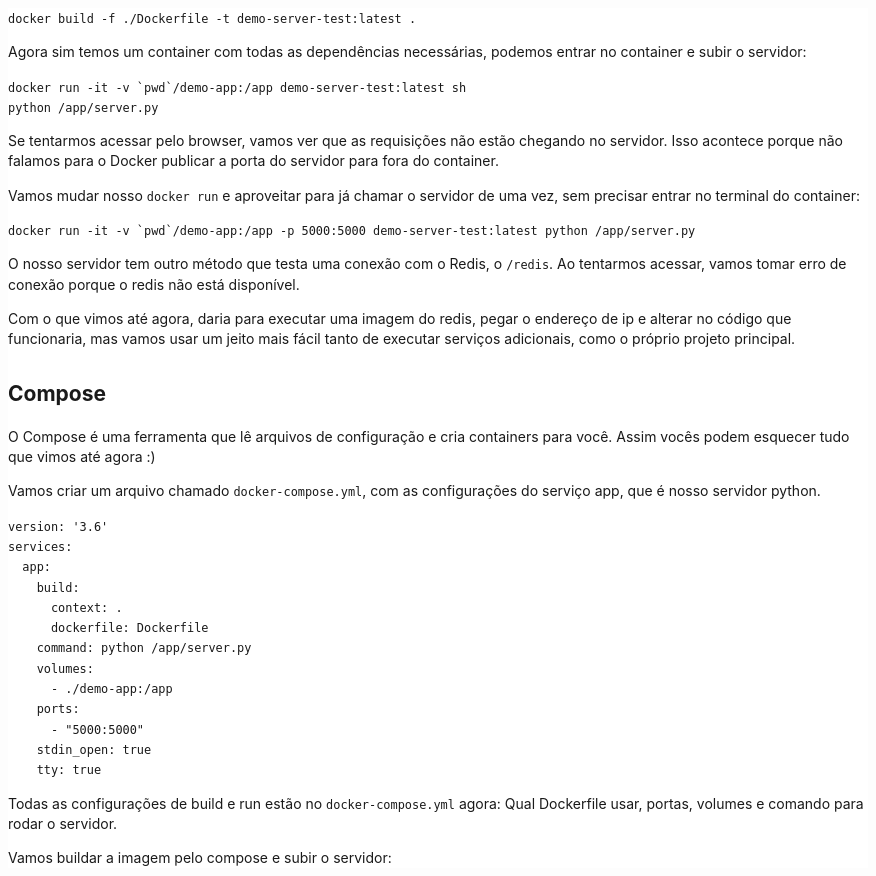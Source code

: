 ```
docker build -f ./Dockerfile -t demo-server-test:latest .
```

Agora sim temos um container com todas as dependências necessárias, podemos entrar no container e subir o servidor:

```
docker run -it -v `pwd`/demo-app:/app demo-server-test:latest sh
python /app/server.py
```

Se tentarmos acessar pelo browser, vamos ver que as requisições não estão chegando no servidor. Isso acontece porque não falamos para o Docker publicar a porta do servidor para fora do container.

Vamos mudar nosso `docker run` e aproveitar para já chamar o servidor de uma vez, sem precisar entrar no terminal do container:

```
docker run -it -v `pwd`/demo-app:/app -p 5000:5000 demo-server-test:latest python /app/server.py
```

O nosso servidor tem outro método que testa uma conexão com o Redis, o `/redis`.
Ao tentarmos acessar, vamos tomar erro de conexão porque o redis não está disponível.

Com o que vimos até agora, daria para executar uma imagem do redis, pegar o endereço de ip e alterar no código que funcionaria, mas vamos usar um jeito mais fácil tanto de executar serviços adicionais, como o próprio projeto principal.

## Compose

O Compose é uma ferramenta que lê arquivos de configuração e cria containers para você. Assim vocês podem esquecer tudo que vimos até agora :)

Vamos criar um arquivo chamado `docker-compose.yml`, com as configurações do serviço app, que é nosso servidor python.

```
version: '3.6'
services:
  app:
    build:
      context: .
      dockerfile: Dockerfile
    command: python /app/server.py
    volumes:
      - ./demo-app:/app
    ports:
      - "5000:5000"
    stdin_open: true
    tty: true
```

Todas as configurações de build e run estão no `docker-compose.yml` agora: Qual Dockerfile usar, portas, volumes e comando para rodar o servidor.

Vamos buildar a imagem pelo compose e subir o servidor:

